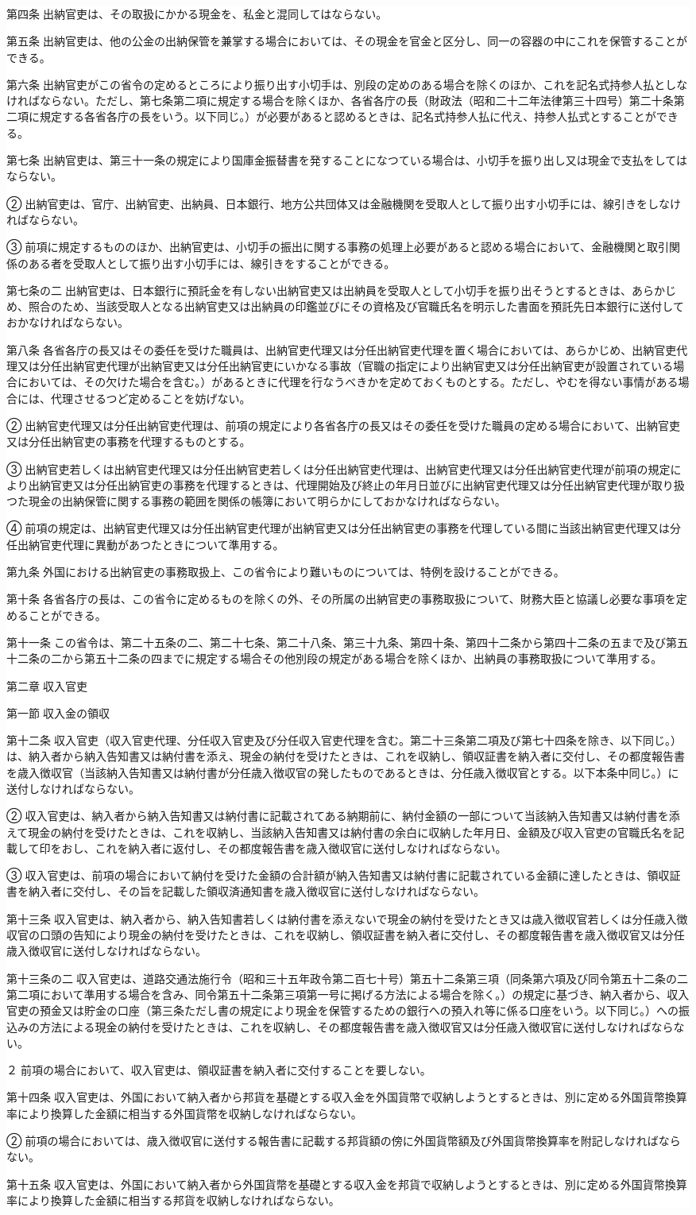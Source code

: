 第四条 出納官吏は、その取扱にかかる現金を、私金と混同してはならない。

第五条 出納官吏は、他の公金の出納保管を兼掌する場合においては、その現金を官金と区分し、同一の容器の中にこれを保管することができる。

第六条 出納官吏がこの省令の定めるところにより振り出す小切手は、別段の定めのある場合を除くのほか、これを記名式持参人払としなければならない。ただし、第七条第二項に規定する場合を除くほか、各省各庁の長（財政法（昭和二十二年法律第三十四号）第二十条第二項に規定する各省各庁の長をいう。以下同じ。）が必要があると認めるときは、記名式持参人払に代え、持参人払式とすることができる。

第七条 出納官吏は、第三十一条の規定により国庫金振替書を発することになつている場合は、小切手を振り出し又は現金で支払をしてはならない。

② 出納官吏は、官庁、出納官吏、出納員、日本銀行、地方公共団体又は金融機関を受取人として振り出す小切手には、線引きをしなければならない。

③ 前項に規定するもののほか、出納官吏は、小切手の振出に関する事務の処理上必要があると認める場合において、金融機関と取引関係のある者を受取人として振り出す小切手には、線引きをすることができる。

第七条の二 出納官吏は、日本銀行に預託金を有しない出納官吏又は出納員を受取人として小切手を振り出そうとするときは、あらかじめ、照合のため、当該受取人となる出納官吏又は出納員の印鑑並びにその資格及び官職氏名を明示した書面を預託先日本銀行に送付しておかなければならない。

第八条 各省各庁の長又はその委任を受けた職員は、出納官吏代理又は分任出納官吏代理を置く場合においては、あらかじめ、出納官吏代理又は分任出納官吏代理が出納官吏又は分任出納官吏にいかなる事故（官職の指定により出納官吏又は分任出納官吏が設置されている場合においては、その欠けた場合を含む。）があるときに代理を行なうべきかを定めておくものとする。ただし、やむを得ない事情がある場合には、代理させるつど定めることを妨げない。

② 出納官吏代理又は分任出納官吏代理は、前項の規定により各省各庁の長又はその委任を受けた職員の定める場合において、出納官吏又は分任出納官吏の事務を代理するものとする。

③ 出納官吏若しくは出納官吏代理又は分任出納官吏若しくは分任出納官吏代理は、出納官吏代理又は分任出納官吏代理が前項の規定により出納官吏又は分任出納官吏の事務を代理するときは、代理開始及び終止の年月日並びに出納官吏代理又は分任出納官吏代理が取り扱つた現金の出納保管に関する事務の範囲を関係の帳簿において明らかにしておかなければならない。

④ 前項の規定は、出納官吏代理又は分任出納官吏代理が出納官吏又は分任出納官吏の事務を代理している間に当該出納官吏代理又は分任出納官吏代理に異動があつたときについて準用する。

第九条 外国における出納官吏の事務取扱上、この省令により難いものについては、特例を設けることができる。

第十条 各省各庁の長は、この省令に定めるものを除くの外、その所属の出納官吏の事務取扱について、財務大臣と協議し必要な事項を定めることができる。

第十一条 この省令は、第二十五条の二、第二十七条、第二十八条、第三十九条、第四十条、第四十二条から第四十二条の五まで及び第五十二条の二から第五十二条の四までに規定する場合その他別段の規定がある場合を除くほか、出納員の事務取扱について準用する。

第二章 収入官吏

第一節 収入金の領収

第十二条 収入官吏（収入官吏代理、分任収入官吏及び分任収入官吏代理を含む。第二十三条第二項及び第七十四条を除き、以下同じ。）は、納入者から納入告知書又は納付書を添え、現金の納付を受けたときは、これを収納し、領収証書を納入者に交付し、その都度報告書を歳入徴収官（当該納入告知書又は納付書が分任歳入徴収官の発したものであるときは、分任歳入徴収官とする。以下本条中同じ。）に送付しなければならない。

② 収入官吏は、納入者から納入告知書又は納付書に記載されてある納期前に、納付金額の一部について当該納入告知書又は納付書を添えて現金の納付を受けたときは、これを収納し、当該納入告知書又は納付書の余白に収納した年月日、金額及び収入官吏の官職氏名を記載して印をおし、これを納入者に返付し、その都度報告書を歳入徴収官に送付しなければならない。

③ 収入官吏は、前項の場合において納付を受けた金額の合計額が納入告知書又は納付書に記載されている金額に達したときは、領収証書を納入者に交付し、その旨を記載した領収済通知書を歳入徴収官に送付しなければならない。

第十三条 収入官吏は、納入者から、納入告知書若しくは納付書を添えないで現金の納付を受けたとき又は歳入徴収官若しくは分任歳入徴収官の口頭の告知により現金の納付を受けたときは、これを収納し、領収証書を納入者に交付し、その都度報告書を歳入徴収官又は分任歳入徴収官に送付しなければならない。

第十三条の二 収入官吏は、道路交通法施行令（昭和三十五年政令第二百七十号）第五十二条第三項（同条第六項及び同令第五十二条の二第二項において準用する場合を含み、同令第五十二条第三項第一号に掲げる方法による場合を除く。）の規定に基づき、納入者から、収入官吏の預金又は貯金の口座（第三条ただし書の規定により現金を保管するための銀行への預入れ等に係る口座をいう。以下同じ。）への振込みの方法による現金の納付を受けたときは、これを収納し、その都度報告書を歳入徴収官又は分任歳入徴収官に送付しなければならない。

２ 前項の場合において、収入官吏は、領収証書を納入者に交付することを要しない。

第十四条 収入官吏は、外国において納入者から邦貨を基礎とする収入金を外国貨幣で収納しようとするときは、別に定める外国貨幣換算率により換算した金額に相当する外国貨幣を収納しなければならない。

② 前項の場合においては、歳入徴収官に送付する報告書に記載する邦貨額の傍に外国貨幣額及び外国貨幣換算率を附記しなければならない。

第十五条 収入官吏は、外国において納入者から外国貨幣を基礎とする収入金を邦貨で収納しようとするときは、別に定める外国貨幣換算率により換算した金額に相当する邦貨を収納しなければならない。
